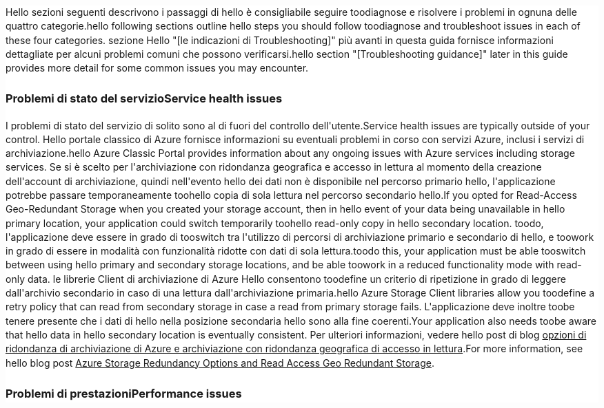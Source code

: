 <span data-ttu-id="88e9d-241">Hello sezioni seguenti descrivono i passaggi di hello è consigliabile seguire toodiagnose e risolvere i problemi in ognuna delle quattro categorie.</span><span class="sxs-lookup"><span data-stu-id="88e9d-241">hello following sections outline hello steps you should follow toodiagnose and troubleshoot issues in each of these four categories.</span></span> <span data-ttu-id="88e9d-242">sezione Hello "[le indicazioni di Troubleshooting]" più avanti in questa guida fornisce informazioni dettagliate per alcuni problemi comuni che possono verificarsi.</span><span class="sxs-lookup"><span data-stu-id="88e9d-242">hello section "[Troubleshooting guidance]" later in this guide provides more detail for some common issues you may encounter.</span></span>

### <span data-ttu-id="88e9d-243"><a name="service-health-issues"></a>Problemi di stato del servizio</span><span class="sxs-lookup"><span data-stu-id="88e9d-243"><a name="service-health-issues"></a>Service health issues</span></span>
<span data-ttu-id="88e9d-244">I problemi di stato del servizio di solito sono al di fuori del controllo dell'utente.</span><span class="sxs-lookup"><span data-stu-id="88e9d-244">Service health issues are typically outside of your control.</span></span> <span data-ttu-id="88e9d-245">Hello portale classico di Azure fornisce informazioni su eventuali problemi in corso con servizi Azure, inclusi i servizi di archiviazione.</span><span class="sxs-lookup"><span data-stu-id="88e9d-245">hello Azure Classic Portal provides information about any ongoing issues with Azure services including storage services.</span></span> <span data-ttu-id="88e9d-246">Se si è scelto per l'archiviazione con ridondanza geografica e accesso in lettura al momento della creazione dell'account di archiviazione, quindi nell'evento hello dei dati non è disponibile nel percorso primario hello, l'applicazione potrebbe passare temporaneamente toohello copia di sola lettura nel percorso secondario hello.</span><span class="sxs-lookup"><span data-stu-id="88e9d-246">If you opted for Read-Access Geo-Redundant Storage when you created your storage account, then in hello event of your data being unavailable in hello primary location, your application could switch temporarily toohello read-only copy in hello secondary location.</span></span> <span data-ttu-id="88e9d-247">toodo, l'applicazione deve essere in grado di tooswitch tra l'utilizzo di percorsi di archiviazione primario e secondario di hello, e toowork in grado di essere in modalità con funzionalità ridotte con dati di sola lettura.</span><span class="sxs-lookup"><span data-stu-id="88e9d-247">toodo this, your application must be able tooswitch between using hello primary and secondary storage locations, and be able toowork in a reduced functionality mode with read-only data.</span></span> <span data-ttu-id="88e9d-248">le librerie Client di archiviazione di Azure Hello consentono toodefine un criterio di ripetizione in grado di leggere dall'archivio secondario in caso di una lettura dall'archiviazione primaria.</span><span class="sxs-lookup"><span data-stu-id="88e9d-248">hello Azure Storage Client libraries allow you toodefine a retry policy that can read from secondary storage in case a read from primary storage fails.</span></span> <span data-ttu-id="88e9d-249">L'applicazione deve inoltre toobe tenere presente che i dati di hello nella posizione secondaria hello sono alla fine coerenti.</span><span class="sxs-lookup"><span data-stu-id="88e9d-249">Your application also needs toobe aware that hello data in hello secondary location is eventually consistent.</span></span> <span data-ttu-id="88e9d-250">Per ulteriori informazioni, vedere hello post di blog <a href="http://blogs.msdn.com/b/windowsazurestorage/archive/2013/12/04/introducing-read-access-geo-replicated-storage-ra-grs-for-windows-azure-storage.aspx" target="_blank">opzioni di ridondanza di archiviazione di Azure e archiviazione con ridondanza geografica di accesso in lettura</a>.</span><span class="sxs-lookup"><span data-stu-id="88e9d-250">For more information, see hello blog post <a href="http://blogs.msdn.com/b/windowsazurestorage/archive/2013/12/04/introducing-read-access-geo-replicated-storage-ra-grs-for-windows-azure-storage.aspx" target="_blank">Azure Storage Redundancy Options and Read Access Geo Redundant Storage</a>.</span></span>

### <span data-ttu-id="88e9d-251"><a name="performance-issues"></a>Problemi di prestazioni</span><span class="sxs-lookup"><span data-stu-id="88e9d-251"><a name="performance-issues"></a>Performance issues</span></span>